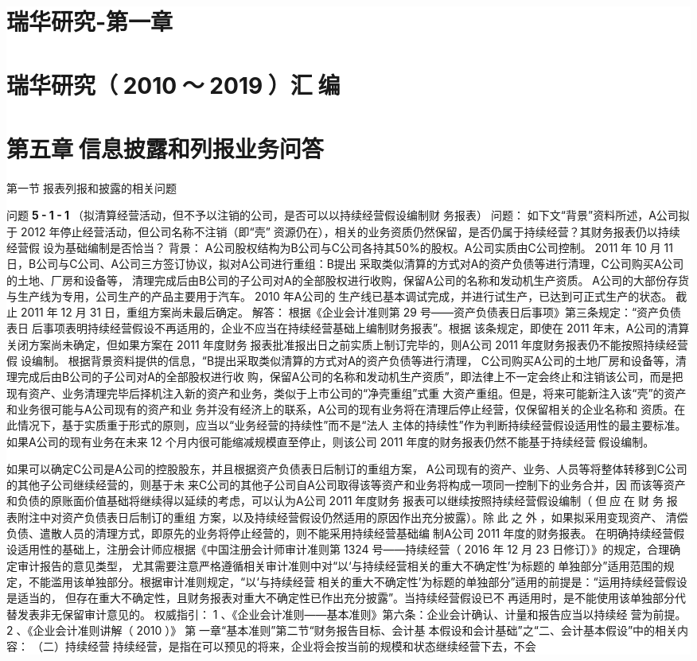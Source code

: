 # 瑞华研究-第一章

# 瑞华研究（ 2010 ～ 2019 ）汇 编

# 第五章 信息披露和列报业务问答

第一节 报表列报和披露的相关问题

问题 **5 - 1 - 1** （拟清算经营活动，但不予以注销的公司，是否可以以持续经营假设编制财
务报表）
问题：
如下文“背景”资料所述，A公司拟于 2012 年停止经营活动，但公司名称不注销（即“壳”
资源仍在），相关的业务资质仍然保留，是否仍属于持续经营？其财务报表仍以持续经营假
设为基础编制是否恰当？
背景：
A公司股权结构为B公司与C公司各持其50%的股权。A公司实质由C公司控制。
2011 年 10 月 11 日，B公司与C公司、A公司三方签订协议，拟对A公司进行重组：B提出
采取类似清算的方式对A的资产负债等进行清理，C公司购买A公司的土地、厂房和设备等，
清理完成后由B公司的子公司对A的全部股权进行收购，保留A公司的名称和发动机生产资质。
A公司的大部份存货与生产线为专用，公司生产的产品主要用于汽车。 2010 年A公司的
生产线已基本调试完成，并进行试生产，已达到可正式生产的状态。
截止 2011 年 12 月 31 日，重组方案尚未最后确定。
解答：
根据《企业会计准则第 29 号——资产负债表日后事项》第三条规定：“资产负债表日
后事项表明持续经营假设不再适用的，企业不应当在持续经营基础上编制财务报表”。根据
该条规定，即使在 2011 年末，A公司的清算关闭方案尚未确定，但如果方案在 2011 年度财务
报表批准报出日之前实质上制订完毕的，则A公司 2011 年度财务报表仍不能按照持续经营假
设编制。
根据背景资料提供的信息，“B提出采取类似清算的方式对A的资产负债等进行清理，
C公司购买A公司的土地厂房和设备等，清理完成后由B公司的子公司对A的全部股权进行收
购，保留A公司的名称和发动机生产资质”，即法律上不一定会终止和注销该公司，而是把
现有资产、业务清理完毕后择机注入新的资产和业务，类似于上市公司的“净壳重组”式重
大资产重组。但是，将来可能新注入该“壳”的资产和业务很可能与A公司现有的资产和业
务并没有经济上的联系，A公司的现有业务将在清理后停止经营，仅保留相关的企业名称和
资质。在此情况下，基于实质重于形式的原则，应当以“业务经营的持续性”而不是“法人
主体的持续性”作为判断持续经营假设适用性的最主要标准。如果A公司的现有业务在未来
12 个月内很可能缩减规模直至停止，则该公司 2011 年度的财务报表仍然不能基于持续经营
假设编制。

如果可以确定C公司是A公司的控股股东，并且根据资产负债表日后制订的重组方案，
A公司现有的资产、业务、人员等将整体转移到C公司的其他子公司继续经营的，则基于未
来C公司的其他子公司自A公司取得该等资产和业务将构成一项同一控制下的业务合并，因
而该等资产和负债的原账面价值基础将继续得以延续的考虑，可以认为A公司 2011 年度财务
报表可以继续按照持续经营假设编制（ 但 应 在 财 务 报 表附注中对资产负债表日后制订的重组
方案，以及持续经营假设仍然适用的原因作出充分披露）。除 此 之 外 ，如果拟采用变现资产、
清偿负债、遣散人员的清理方式，即原先的业务将停止经营的，则不能采用持续经营基础编
制A公司 2011 年度的财务报表。
在明确持续经营假设适用性的基础上，注册会计师应根据《中国注册会计师审计准则第
1324 号——持续经营（ 2016 年 12 月 23 日修订）》的规定，合理确定审计报告的意见类型，
尤其需要注意严格遵循相关审计准则中对“以‘与持续经营相关的重大不确定性’为标题的
单独部分”适用范围的规定，不能滥用该单独部分。根据审计准则规定，“以‘与持续经营
相关的重大不确定性’为标题的单独部分”适用的前提是：“运用持续经营假设是适当的，
但存在重大不确定性，且财务报表对重大不确定性已作出充分披露”。当持续经营假设已不
再适用时，是不能使用该单独部分代替发表非无保留审计意见的。
权威指引：
1 、《企业会计准则——基本准则》第六条：企业会计确认、计量和报告应当以持续经
营为前提。
2 、《企业会计准则讲解（ 2010 ）》 第 一章“基本准则”第二节“财务报告目标、会计基
本假设和会计基础”之“二、会计基本假设”中的相关内容：
（二）持续经营
持续经营，是指在可以预见的将来，企业将会按当前的规模和状态继续经营下去，不会